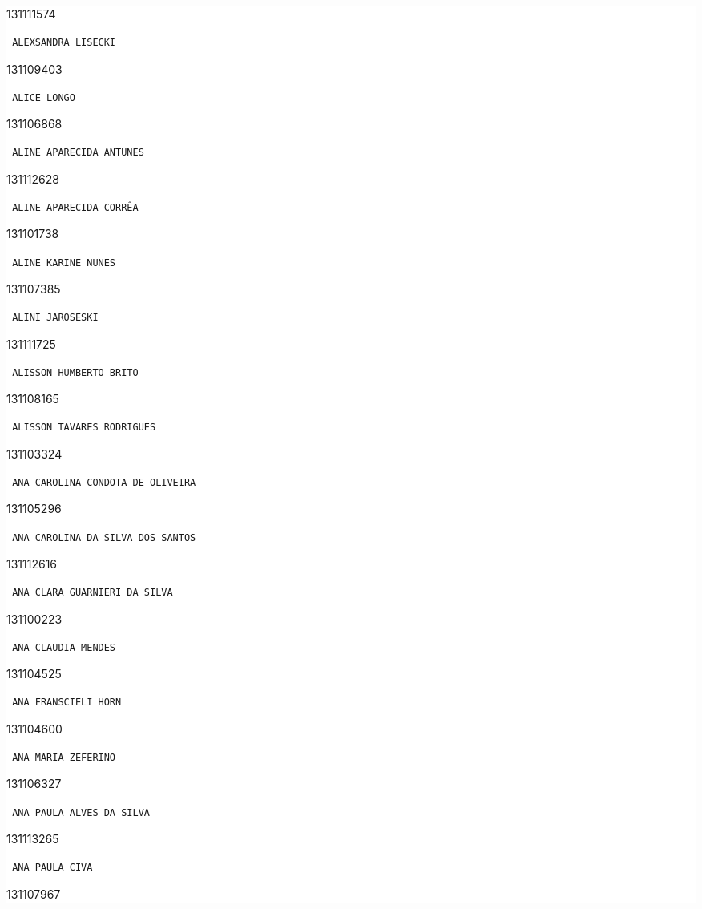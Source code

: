    131111574

     ALEXSANDRA LISECKI

   131109403

     ALICE LONGO

   131106868

     ALINE APARECIDA ANTUNES

   131112628

     ALINE APARECIDA CORRÊA

   131101738

     ALINE KARINE NUNES

   131107385

     ALINI JAROSESKI

   131111725

     ALISSON HUMBERTO BRITO

   131108165

     ALISSON TAVARES RODRIGUES

   131103324

     ANA CAROLINA CONDOTA DE OLIVEIRA

   131105296

     ANA CAROLINA DA SILVA DOS SANTOS

   131112616

     ANA CLARA GUARNIERI DA SILVA

   131100223

     ANA CLAUDIA MENDES

   131104525

     ANA FRANSCIELI HORN

   131104600

     ANA MARIA ZEFERINO

   131106327

     ANA PAULA ALVES DA SILVA

   131113265

     ANA PAULA CIVA

   131107967
